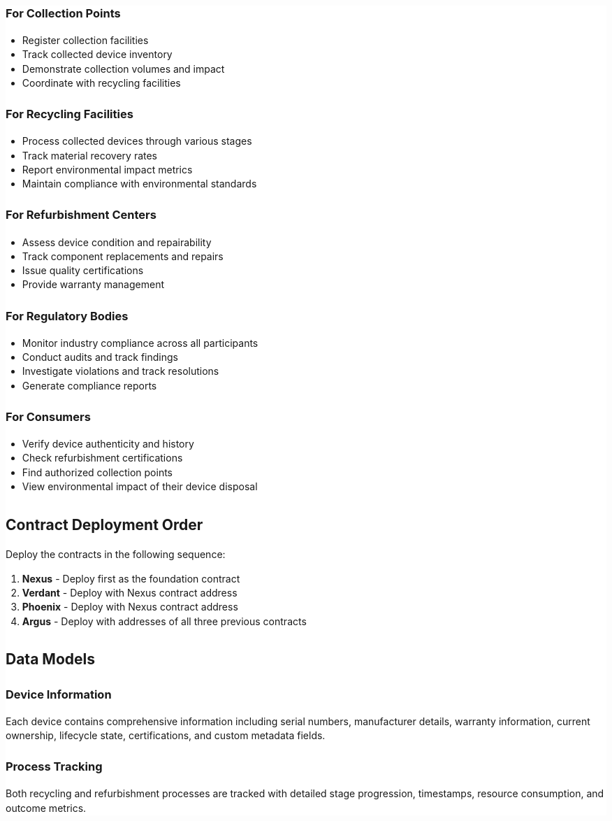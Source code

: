 ### For Collection Points
- Register collection facilities
- Track collected device inventory
- Demonstrate collection volumes and impact
- Coordinate with recycling facilities

### For Recycling Facilities
- Process collected devices through various stages
- Track material recovery rates
- Report environmental impact metrics
- Maintain compliance with environmental standards

### For Refurbishment Centers
- Assess device condition and repairability
- Track component replacements and repairs
- Issue quality certifications
- Provide warranty management

### For Regulatory Bodies
- Monitor industry compliance across all participants
- Conduct audits and track findings
- Investigate violations and track resolutions
- Generate compliance reports

### For Consumers
- Verify device authenticity and history
- Check refurbishment certifications
- Find authorized collection points
- View environmental impact of their device disposal

## Contract Deployment Order

Deploy the contracts in the following sequence:

1. **Nexus** - Deploy first as the foundation contract
2. **Verdant** - Deploy with Nexus contract address
3. **Phoenix** - Deploy with Nexus contract address
4. **Argus** - Deploy with addresses of all three previous contracts

## Data Models

### Device Information
Each device contains comprehensive information including serial numbers, manufacturer details, warranty information, current ownership, lifecycle state, certifications, and custom metadata fields.

### Process Tracking
Both recycling and refurbishment processes are tracked with detailed stage progression, timestamps, resource consumption, and outcome metrics.
